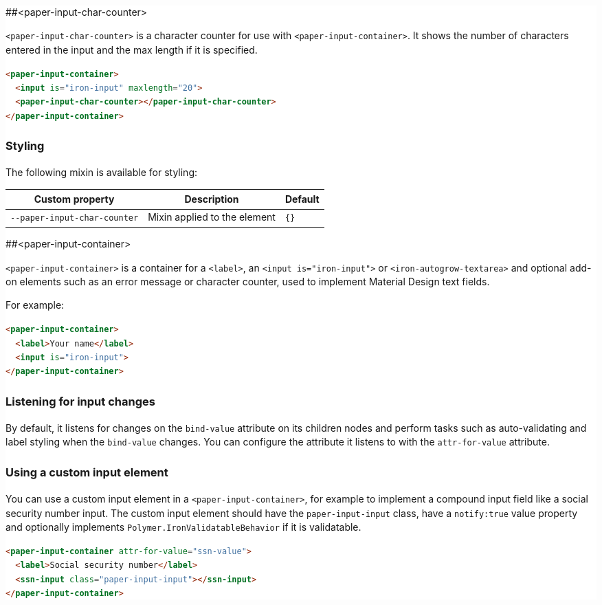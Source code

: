 

##&lt;paper-input-char-counter&gt;

`<paper-input-char-counter>` is a character counter for use with `<paper-input-container>`. It
shows the number of characters entered in the input and the max length if it is specified.

```html
<paper-input-container>
  <input is="iron-input" maxlength="20">
  <paper-input-char-counter></paper-input-char-counter>
</paper-input-container>
```

### Styling

The following mixin is available for styling:

| Custom property | Description | Default |
| --- | --- | --- |
| `--paper-input-char-counter` | Mixin applied to the element | `{}` |



##&lt;paper-input-container&gt;

`<paper-input-container>` is a container for a `<label>`, an `<input is="iron-input">` or
`<iron-autogrow-textarea>` and optional add-on elements such as an error message or character
counter, used to implement Material Design text fields.

For example:

```html
<paper-input-container>
  <label>Your name</label>
  <input is="iron-input">
</paper-input-container>
```

### Listening for input changes

By default, it listens for changes on the `bind-value` attribute on its children nodes and perform
tasks such as auto-validating and label styling when the `bind-value` changes. You can configure
the attribute it listens to with the `attr-for-value` attribute.

### Using a custom input element

You can use a custom input element in a `<paper-input-container>`, for example to implement a
compound input field like a social security number input. The custom input element should have the
`paper-input-input` class, have a `notify:true` value property and optionally implements
`Polymer.IronValidatableBehavior` if it is validatable.

```html
<paper-input-container attr-for-value="ssn-value">
  <label>Social security number</label>
  <ssn-input class="paper-input-input"></ssn-input>
</paper-input-container>
```

